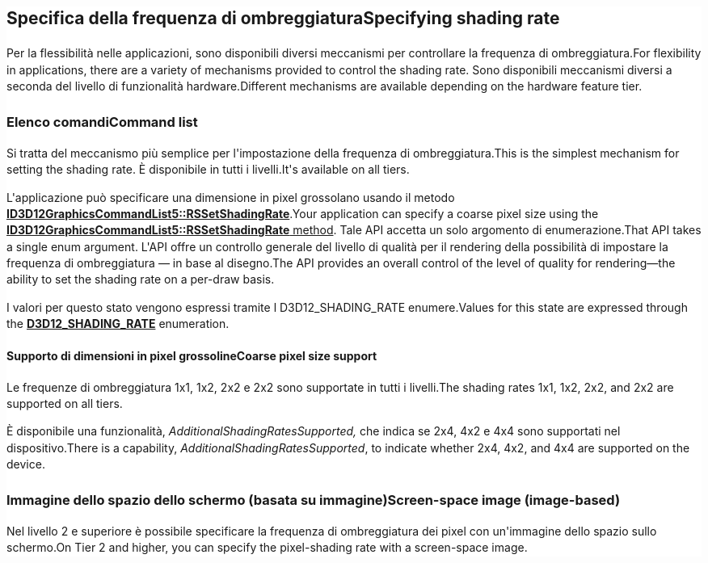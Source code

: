 ## <a name="specifying-shading-rate"></a><span data-ttu-id="a70e0-157">Specifica della frequenza di ombreggiatura</span><span class="sxs-lookup"><span data-stu-id="a70e0-157">Specifying shading rate</span></span>
<span data-ttu-id="a70e0-158">Per la flessibilità nelle applicazioni, sono disponibili diversi meccanismi per controllare la frequenza di ombreggiatura.</span><span class="sxs-lookup"><span data-stu-id="a70e0-158">For flexibility in applications, there are a variety of mechanisms provided to control the shading rate.</span></span> <span data-ttu-id="a70e0-159">Sono disponibili meccanismi diversi a seconda del livello di funzionalità hardware.</span><span class="sxs-lookup"><span data-stu-id="a70e0-159">Different mechanisms are available depending on the hardware feature tier.</span></span>

### <a name="command-list"></a><span data-ttu-id="a70e0-160">Elenco comandi</span><span class="sxs-lookup"><span data-stu-id="a70e0-160">Command list</span></span>
<span data-ttu-id="a70e0-161">Si tratta del meccanismo più semplice per l'impostazione della frequenza di ombreggiatura.</span><span class="sxs-lookup"><span data-stu-id="a70e0-161">This is the simplest mechanism for setting the shading rate.</span></span> <span data-ttu-id="a70e0-162">È disponibile in tutti i livelli.</span><span class="sxs-lookup"><span data-stu-id="a70e0-162">It's available on all tiers.</span></span>

<span data-ttu-id="a70e0-163">L'applicazione può specificare una dimensione in pixel grossolano usando il metodo [ **ID3D12GraphicsCommandList5::RSSetShadingRate**](/windows/desktop/api/d3d12/nf-d3d12-id3d12graphicscommandlist5-rssetshadingrate).</span><span class="sxs-lookup"><span data-stu-id="a70e0-163">Your application can specify a coarse pixel size using the [**ID3D12GraphicsCommandList5::RSSetShadingRate** method](/windows/desktop/api/d3d12/nf-d3d12-id3d12graphicscommandlist5-rssetshadingrate).</span></span> <span data-ttu-id="a70e0-164">Tale API accetta un solo argomento di enumerazione.</span><span class="sxs-lookup"><span data-stu-id="a70e0-164">That API takes a single enum argument.</span></span> <span data-ttu-id="a70e0-165">L'API offre un controllo generale del livello di qualità per il rendering della possibilità di impostare la frequenza di ombreggiatura &mdash; in base al disegno.</span><span class="sxs-lookup"><span data-stu-id="a70e0-165">The API provides an overall control of the level of quality for rendering&mdash;the ability to set the shading rate on a per-draw basis.</span></span>

<span data-ttu-id="a70e0-166">I valori per questo [](/windows/desktop/api/d3d12/ne-d3d12-d3d12_shading_rate) stato vengono espressi tramite l D3D12_SHADING_RATE enumere.</span><span class="sxs-lookup"><span data-stu-id="a70e0-166">Values for this state are expressed through the [**D3D12_SHADING_RATE**](/windows/desktop/api/d3d12/ne-d3d12-d3d12_shading_rate) enumeration.</span></span>

#### <a name="coarse-pixel-size-support"></a><span data-ttu-id="a70e0-167">Supporto di dimensioni in pixel grossoline</span><span class="sxs-lookup"><span data-stu-id="a70e0-167">Coarse pixel size support</span></span>
<span data-ttu-id="a70e0-168">Le frequenze di ombreggiatura 1x1, 1x2, 2x2 e 2x2 sono supportate in tutti i livelli.</span><span class="sxs-lookup"><span data-stu-id="a70e0-168">The shading rates 1x1, 1x2, 2x2, and 2x2 are supported on all tiers.</span></span>

<span data-ttu-id="a70e0-169">È disponibile una funzionalità, *AdditionalShadingRatesSupported,* che indica se 2x4, 4x2 e 4x4 sono supportati nel dispositivo.</span><span class="sxs-lookup"><span data-stu-id="a70e0-169">There is a capability, *AdditionalShadingRatesSupported*, to indicate whether 2x4, 4x2, and 4x4 are supported on the device.</span></span>

### <a name="screen-space-image-image-based"></a><span data-ttu-id="a70e0-170">Immagine dello spazio dello schermo (basata su immagine)</span><span class="sxs-lookup"><span data-stu-id="a70e0-170">Screen-space image (image-based)</span></span>
<span data-ttu-id="a70e0-171">Nel livello 2 e superiore è possibile specificare la frequenza di ombreggiatura dei pixel con un'immagine dello spazio sullo schermo.</span><span class="sxs-lookup"><span data-stu-id="a70e0-171">On Tier 2 and higher, you can specify the pixel-shading rate with a screen-space image.</span></span>
